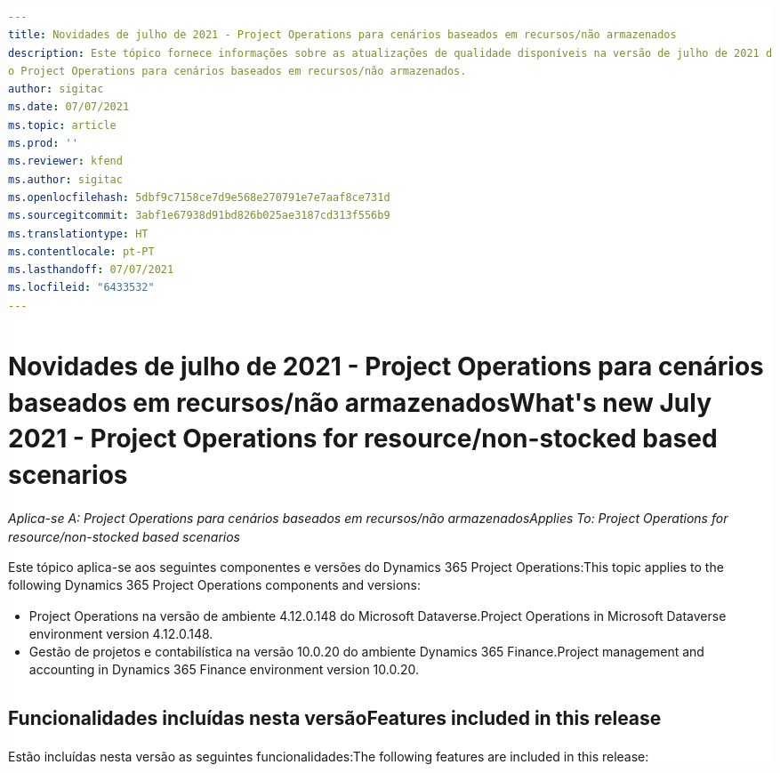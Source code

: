 ```yaml
---
title: Novidades de julho de 2021 - Project Operations para cenários baseados em recursos/não armazenados
description: Este tópico fornece informações sobre as atualizações de qualidade disponíveis na versão de julho de 2021 do Project Operations para cenários baseados em recursos/não armazenados.
author: sigitac
ms.date: 07/07/2021
ms.topic: article
ms.prod: ''
ms.reviewer: kfend
ms.author: sigitac
ms.openlocfilehash: 5dbf9c7158ce7d9e568e270791e7e7aaf8ce731d
ms.sourcegitcommit: 3abf1e67938d91bd826b025ae3187cd313f556b9
ms.translationtype: HT
ms.contentlocale: pt-PT
ms.lasthandoff: 07/07/2021
ms.locfileid: "6433532"
---
```

# <a name="whats-new-july-2021---project-operations-for-resourcenon-stocked-based-scenarios"></a><span data-ttu-id="13cf0-103">Novidades de julho de 2021 - Project Operations para cenários baseados em recursos/não armazenados</span><span class="sxs-lookup"><span data-stu-id="13cf0-103">What's new July 2021 - Project Operations for resource/non-stocked based scenarios</span></span>

<span data-ttu-id="13cf0-104">*Aplica-se A: Project Operations para cenários baseados em recursos/não armazenados*</span><span class="sxs-lookup"><span data-stu-id="13cf0-104">*Applies To: Project Operations for resource/non-stocked based scenarios*</span></span>

<span data-ttu-id="13cf0-105">Este tópico aplica-se aos seguintes componentes e versões do Dynamics 365 Project Operations:</span><span class="sxs-lookup"><span data-stu-id="13cf0-105">This topic applies to the following Dynamics 365 Project Operations components and versions:</span></span>

   - <span data-ttu-id="13cf0-106">Project Operations na versão de ambiente 4.12.0.148 do Microsoft Dataverse.</span><span class="sxs-lookup"><span data-stu-id="13cf0-106">Project Operations in Microsoft Dataverse environment version 4.12.0.148.</span></span>
   - <span data-ttu-id="13cf0-107">Gestão de projetos e contabilística na versão 10.0.20 do ambiente Dynamics 365 Finance.</span><span class="sxs-lookup"><span data-stu-id="13cf0-107">Project management and accounting in Dynamics 365 Finance environment version 10.0.20.</span></span>

## <a name="features-included-in-this-release"></a><span data-ttu-id="13cf0-108">Funcionalidades incluídas nesta versão</span><span class="sxs-lookup"><span data-stu-id="13cf0-108">Features included in this release</span></span>

<span data-ttu-id="13cf0-109">Estão incluídas nesta versão as seguintes funcionalidades:</span><span class="sxs-lookup"><span data-stu-id="13cf0-109">The following features are included in this release:</span></span>
